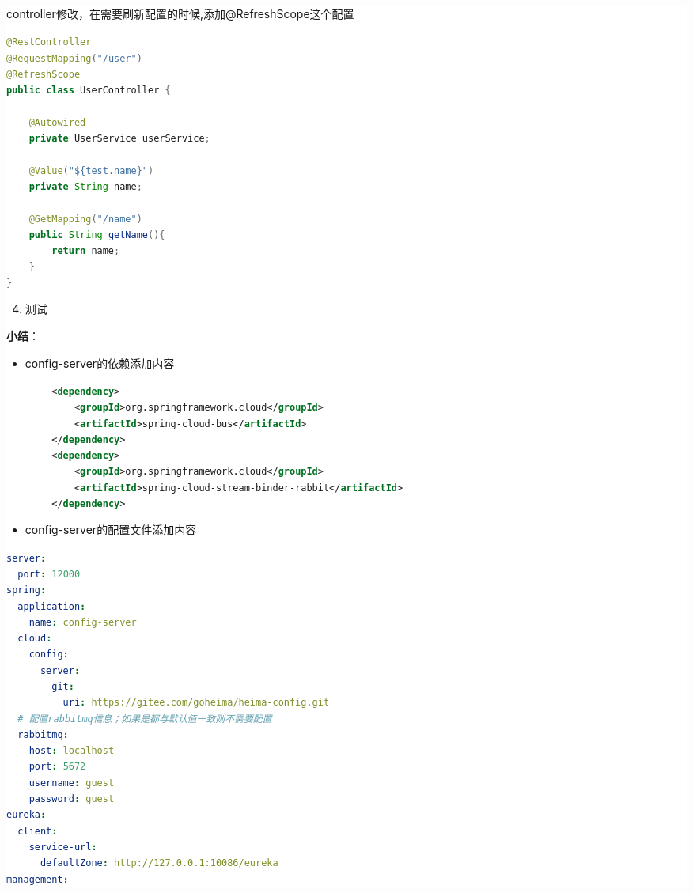    controller修改，在需要刷新配置的时候,添加@RefreshScope这个配置

   ```java
   @RestController
   @RequestMapping("/user")
   @RefreshScope
   public class UserController {
   
       @Autowired
       private UserService userService;
   
       @Value("${test.name}")
       private String name;
   
       @GetMapping("/name")
       public String getName(){
           return name;
       }
   }
   ```

   

   

   

4. 测试

**小结**：

- config-server的依赖添加内容

```xml
        <dependency>
            <groupId>org.springframework.cloud</groupId>
            <artifactId>spring-cloud-bus</artifactId>
        </dependency>
        <dependency>
            <groupId>org.springframework.cloud</groupId>
            <artifactId>spring-cloud-stream-binder-rabbit</artifactId>
        </dependency>

```



- config-server的配置文件添加内容

```yml
server:
  port: 12000
spring:
  application:
    name: config-server
  cloud:
    config:
      server:
        git:
          uri: https://gitee.com/goheima/heima-config.git
  # 配置rabbitmq信息；如果是都与默认值一致则不需要配置
  rabbitmq:
    host: localhost
    port: 5672
    username: guest
    password: guest
eureka:
  client:
    service-url:
      defaultZone: http://127.0.0.1:10086/eureka
management:
```